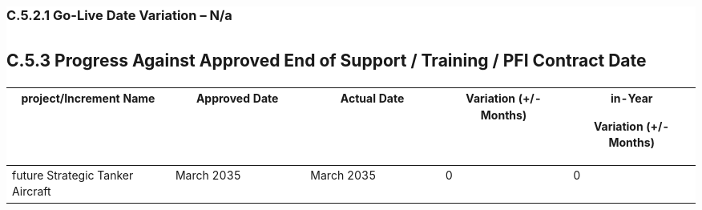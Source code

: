 </Table>

### C.5.2.1 Go-Live Date Variation – N/a

## C.5.3 Progress Against Approved End of Support / Training / PFI Contract Date

<table>
<colgroup>
<col Style="Width: 23%" />
<col Style="Width: 19%" />
<col Style="Width: 19%" />
<col Style="Width: 18%" />
<col Style="Width: 18%" />
</Colgroup>
<thead>
<tr>
<th>project/Increment Name</Th>
<th>
Approved Date
</Th>
<th>
Actual Date
</Th>
<th>
Variation (+/- Months)
</Th>
<th>in-Year

Variation (+/- Months)
</Th>
</Tr>
</Thead>
<tbody>
<tr>
<td>future Strategic Tanker Aircraft</Td>
<td>
March 2035
</Td>
<td>
March 2035
</Td>
<td>
0
</Td>
<td>
0
</Td>
</Tr>
</Tbody>
</Table>
